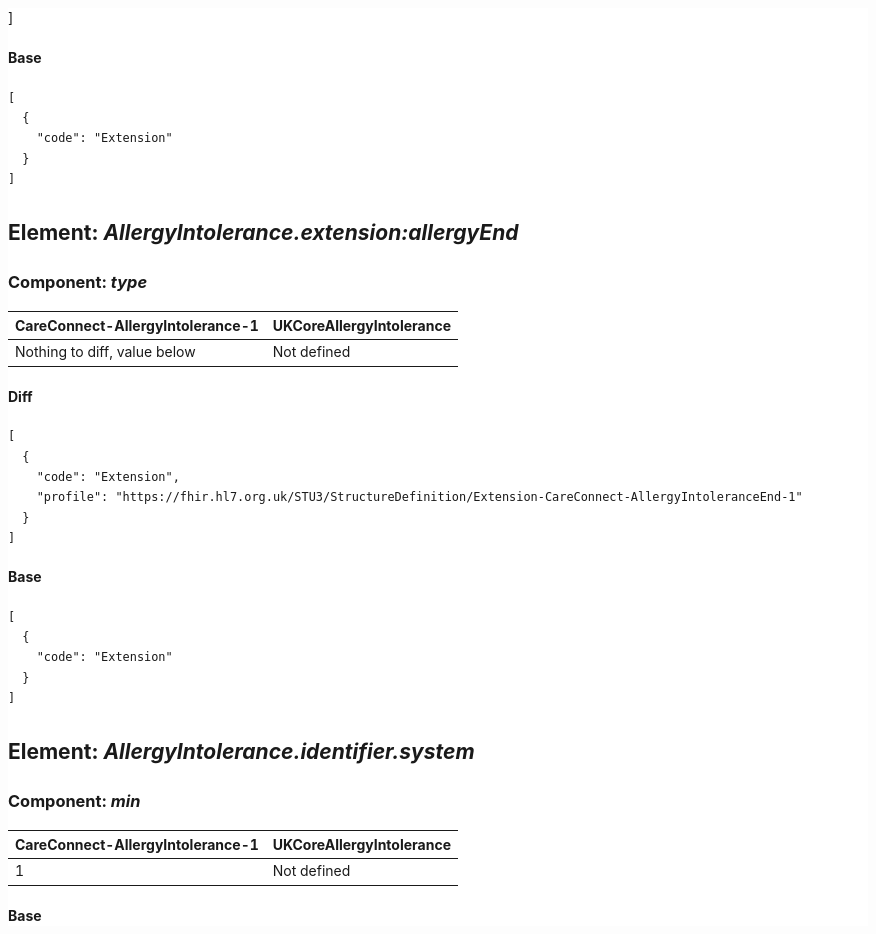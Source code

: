 ]  
</code></pre>
<h4 class="code-line" data-line-start=505 data-line-end=506><a id="Base_505"></a>Base</h4>
<pre><code class="has-line-data" data-line-start="507" data-line-end="513" class="language-json">[
  {
    "<span class="hljs-attribute">code</span>": <span class="hljs-value"><span class="hljs-string">"Extension"</span>
  </span>}
]
</code></pre>
<h2 class="code-line" data-line-start=516 data-line-end=517><a id="Element_AllergyIntoleranceextensionallergyEnd_516"></a>Element: <em>AllergyIntolerance.extension:allergyEnd</em></h2>
<h3 class="code-line" data-line-start=518 data-line-end=519><a id="Component_type_518"></a>Component: <em>type</em></h3>
<table class="table table-striped table-bordered">
   <thead>
      <tr>
         <th>CareConnect-AllergyIntolerance-1</th>
         <th>UKCoreAllergyIntolerance</th>
      </tr>
   </thead>
   <tbody>
      <tr>
         <td>Nothing to diff, value below</td>
         <td>Not defined</td>
      </tr>
   </tbody>
</table>
<h4 class="code-line" data-line-start=524 data-line-end=525><a id="Diff_524"></a>Diff</h4>
<pre><code class="has-line-data" data-line-start="526" data-line-end="533" class="language-diff">[
  {
    "code": "Extension",
    "profile": "https://fhir.hl7.org.uk/STU3/StructureDefinition/Extension-CareConnect-AllergyIntoleranceEnd-1"
  }
]  
</code></pre>
<h4 class="code-line" data-line-start=535 data-line-end=536><a id="Base_535"></a>Base</h4>
<pre><code class="has-line-data" data-line-start="537" data-line-end="543" class="language-json">[
  {
    "<span class="hljs-attribute">code</span>": <span class="hljs-value"><span class="hljs-string">"Extension"</span>
  </span>}
]
</code></pre>
<h2 class="code-line" data-line-start=546 data-line-end=547><a id="Element_AllergyIntoleranceidentifiersystem_546"></a>Element: <em>AllergyIntolerance.identifier.system</em></h2>
<h3 class="code-line" data-line-start=548 data-line-end=549><a id="Component_min_548"></a>Component: <em>min</em></h3>
<table class="table table-striped table-bordered">
   <thead>
      <tr>
         <th>CareConnect-AllergyIntolerance-1</th>
         <th>UKCoreAllergyIntolerance</th>
      </tr>
   </thead>
   <tbody>
      <tr>
         <td>1</td>
         <td>Not defined</td>
      </tr>
   </tbody>
</table>
<h4 class="code-line" data-line-start=555 data-line-end=556><a id="Base_555"></a>Base</h4>